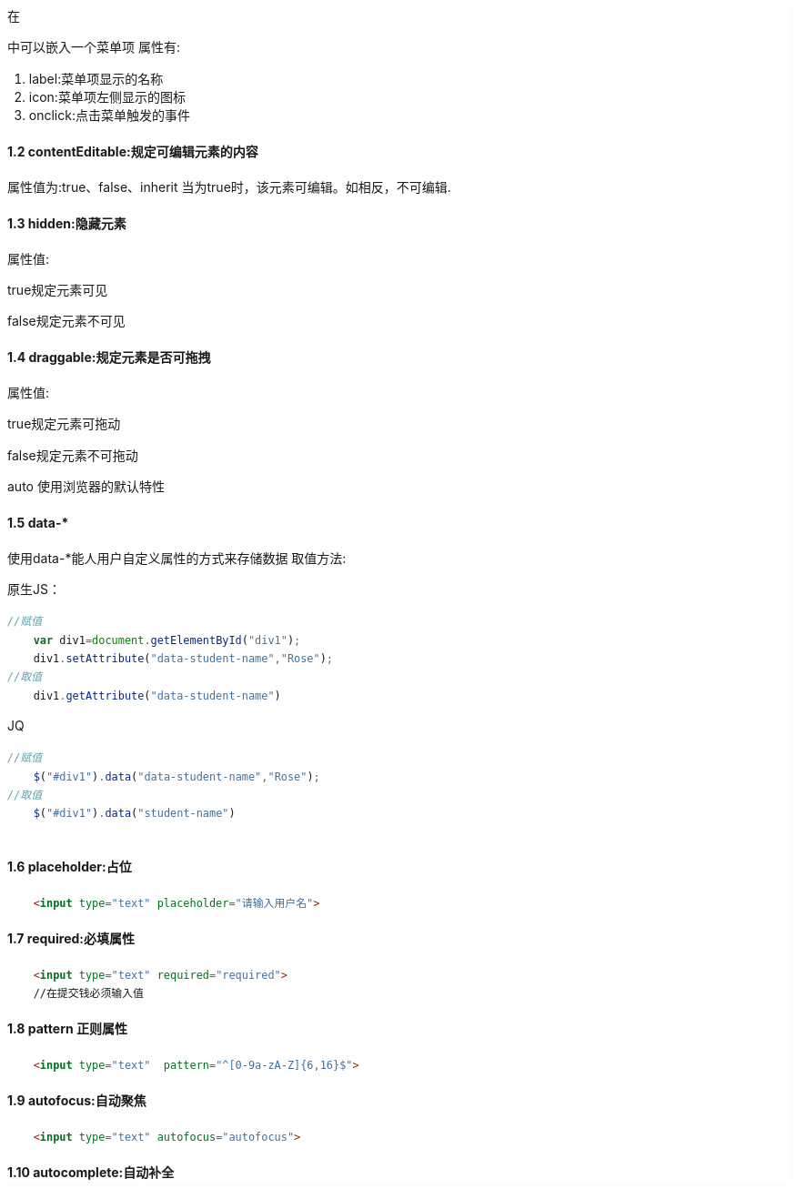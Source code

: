 在<menu></menu>中可以嵌入一个菜单项<menuitem></menuitem>
属性有:
1. label:菜单项显示的名称
2. icon:菜单项左侧显示的图标
3. onclick:点击菜单触发的事件

#### 1.2 contentEditable:规定可编辑元素的内容

属性值为:true、false、inherit
当为true时，该元素可编辑。如相反，不可编辑.

#### 1.3 hidden:隐藏元素

属性值:

true规定元素可见

false规定元素不可见
    
#### 1.4 draggable:规定元素是否可拖拽

属性值:

true规定元素可拖动

false规定元素不可拖动

auto 使用浏览器的默认特性

#### 1.5 data-*

使用data-*能人用户自定义属性的方式来存储数据
<span data-text = 'xxx'></span>
取值方法:

原生JS：
```js
//赋值
    var div1=document.getElementById("div1");
    div1.setAttribute("data-student-name","Rose");
//取值
    div1.getAttribute("data-student-name")
```
JQ
```js
//赋值
    $("#div1").data("data-student-name","Rose");
//取值
    $("#div1").data("student-name")
    
```
#### 1.6 placeholder:占位
```html
    <input type="text" placeholder="请输入用户名">
```
#### 1.7 required:必填属性
```html
    <input type="text" required="required">
    //在提交钱必须输入值
```
#### 1.8 pattern 正则属性
```html
    <input type="text"  pattern="^[0-9a-zA-Z]{6,16}$">
```
#### 1.9 autofocus:自动聚焦
```html
    <input type="text" autofocus="autofocus">
```
#### 1.10 autocomplete:自动补全
